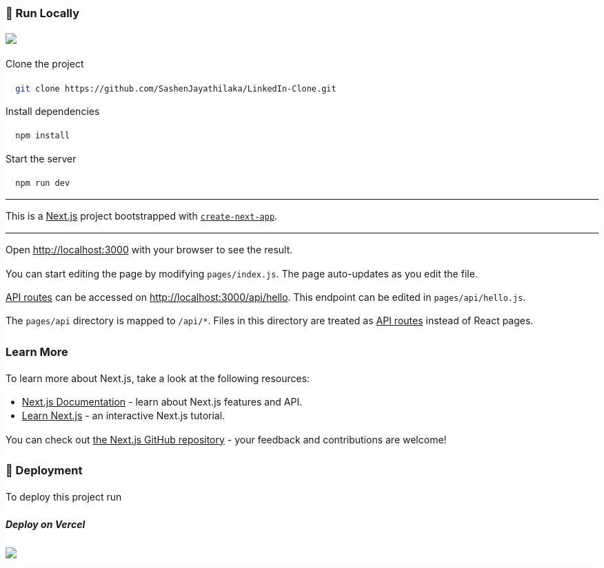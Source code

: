 
### :running: Run Locally

![](https://img.shields.io/badge/GIT-E44C30?style=for-the-badge&logo=git&logoColor=white)

Clone the project

```bash
  git clone https://github.com/SashenJayathilaka/LinkedIn-Clone.git
```

Install dependencies

```bash
  npm install
```
Start the server

```bash
  npm run dev
```

<hr />

This is a [Next.js](https://nextjs.org/) project bootstrapped with [`create-next-app`](https://github.com/vercel/next.js/tree/canary/packages/create-next-app).

<hr />

Open [http://localhost:3000](http://localhost:3000) with your browser to see the result.

You can start editing the page by modifying `pages/index.js`. The page auto-updates as you edit the file.

[API routes](https://nextjs.org/docs/api-routes/introduction) can be accessed on [http://localhost:3000/api/hello](http://localhost:3000/api/hello). This endpoint can be edited in `pages/api/hello.js`.

The `pages/api` directory is mapped to `/api/*`. Files in this directory are treated as [API routes](https://nextjs.org/docs/api-routes/introduction) instead of React pages.

### Learn More

To learn more about Next.js, take a look at the following resources:

- [Next.js Documentation](https://nextjs.org/docs) - learn about Next.js features and API.
- [Learn Next.js](https://nextjs.org/learn) - an interactive Next.js tutorial.

You can check out [the Next.js GitHub repository](https://github.com/vercel/next.js/) - your feedback and contributions are welcome!


### :triangular_flag_on_post: Deployment

To deploy this project run

##### Deploy on Vercel

![](https://img.shields.io/badge/Vercel-000000?style=for-the-badge&logo=vercel&logoColor=white)

